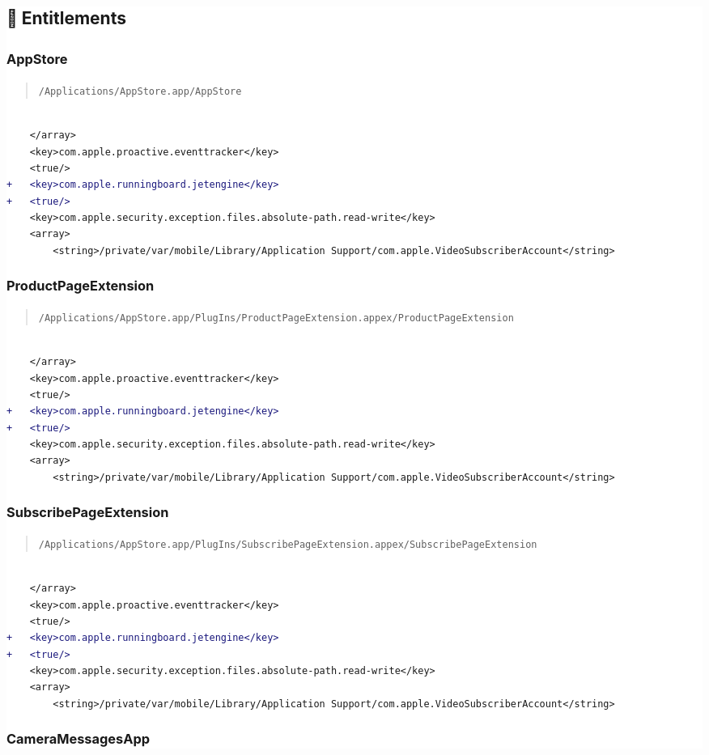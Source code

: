 ## 🔑 Entitlements

### AppStore

> `/Applications/AppStore.app/AppStore`

```diff

 	</array>
 	<key>com.apple.proactive.eventtracker</key>
 	<true/>
+	<key>com.apple.runningboard.jetengine</key>
+	<true/>
 	<key>com.apple.security.exception.files.absolute-path.read-write</key>
 	<array>
 		<string>/private/var/mobile/Library/Application Support/com.apple.VideoSubscriberAccount</string>

```
### ProductPageExtension

> `/Applications/AppStore.app/PlugIns/ProductPageExtension.appex/ProductPageExtension`

```diff

 	</array>
 	<key>com.apple.proactive.eventtracker</key>
 	<true/>
+	<key>com.apple.runningboard.jetengine</key>
+	<true/>
 	<key>com.apple.security.exception.files.absolute-path.read-write</key>
 	<array>
 		<string>/private/var/mobile/Library/Application Support/com.apple.VideoSubscriberAccount</string>

```
### SubscribePageExtension

> `/Applications/AppStore.app/PlugIns/SubscribePageExtension.appex/SubscribePageExtension`

```diff

 	</array>
 	<key>com.apple.proactive.eventtracker</key>
 	<true/>
+	<key>com.apple.runningboard.jetengine</key>
+	<true/>
 	<key>com.apple.security.exception.files.absolute-path.read-write</key>
 	<array>
 		<string>/private/var/mobile/Library/Application Support/com.apple.VideoSubscriberAccount</string>

```
### CameraMessagesApp
